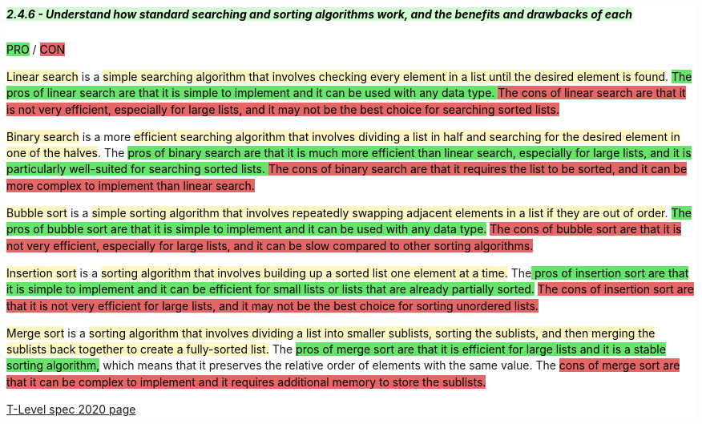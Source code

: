 ##### <mark style="background: #BBFABBA6;">2.4.6 - Understand how standard searching and sorting algorithms work, and the benefits and drawbacks of each</mark>

<mark style="background: #14D71DA6;">PRO</mark> / <mark style="background: #D71414A6;">CON</mark>

<mark style="background: #FFF3A3A6;">Linear search</mark> is a <mark style="background: #FFF3A3A6;">simple searching algorithm that involves checking every element in a list until the desired element is found</mark>. <mark style="background: #14D71DA6;">The pros of linear search are that it is simple to implement and it can be used with any data type. </mark><mark style="background: #D71414A6;">The cons of linear search are that it is not very efficient, especially for large lists, and it may not be the best choice for searching sorted lists.</mark>

<mark style="background: #FFF3A3A6;">Binary search</mark> is a more <mark style="background: #FFF3A3A6;">efficient searching algorithm that involves dividing a list in half and searching for the desired element in one of the halves</mark>. The <mark style="background: #14D71DA6;">pros of binary search are that it is much more efficient than linear search, especially for large lists, and it is particularly well-suited for searching sorted lists. </mark><mark style="background: #D71414A6;">The cons of binary search are that it requires the list to be sorted, and it can be more complex to implement than linear search.</mark>

<mark style="background: #FFF3A3A6;">Bubble sort</mark> is a <mark style="background: #FFF3A3A6;">simple sorting algorithm that involves repeatedly swapping adjacent elements in a list if they are out of order</mark>. <mark style="background: #14D71DA6;">The pros of bubble sort are that it is simple to implement and it can be used with any data type.</mark> <mark style="background: #D71414A6;">The cons of bubble sort are that it is not very efficient, especially for large lists, and it can be slow compared to other sorting algorithms.</mark>

<mark style="background: #FFF3A3A6;">Insertion sort</mark> is a <mark style="background: #FFF3A3A6;">sorting algorithm that involves building up a sorted list one element at a time.</mark> The<mark style="background: #14D71DA6;"> pros of insertion sort are that it is simple to implement and it can be efficient for small lists or lists that are already partially sorted.</mark> <mark style="background: #D71414A6;">The cons of insertion sort are that it is not very efficient for large lists, and it may not be the best choice for sorting unordered lists.</mark>

<mark style="background: #FFF3A3A6;">Merge sort</mark> is a <mark style="background: #FFF3A3A6;">sorting algorithm that involves dividing a list into smaller sublists, sorting the sublists, and then merging the sublists back together to create a fully-sorted list.</mark> The <mark style="background: #14D71DA6;">pros of merge sort are that it is efficient for large lists and it is a stable sorting algorithm,</mark> which means that it preserves the relative order of elements with the same value. The <mark style="background: #D71414A6;">cons of merge sort are that it can be complex to implement and it requires additional memory to store the sublists.</mark>



<a href="https://rockartist33.github.io/T-Level-Revision-dpdd/content/Misc/pdf/t-level-spec-2020.pdf#page=25">T-Level spec 2020 page</a>